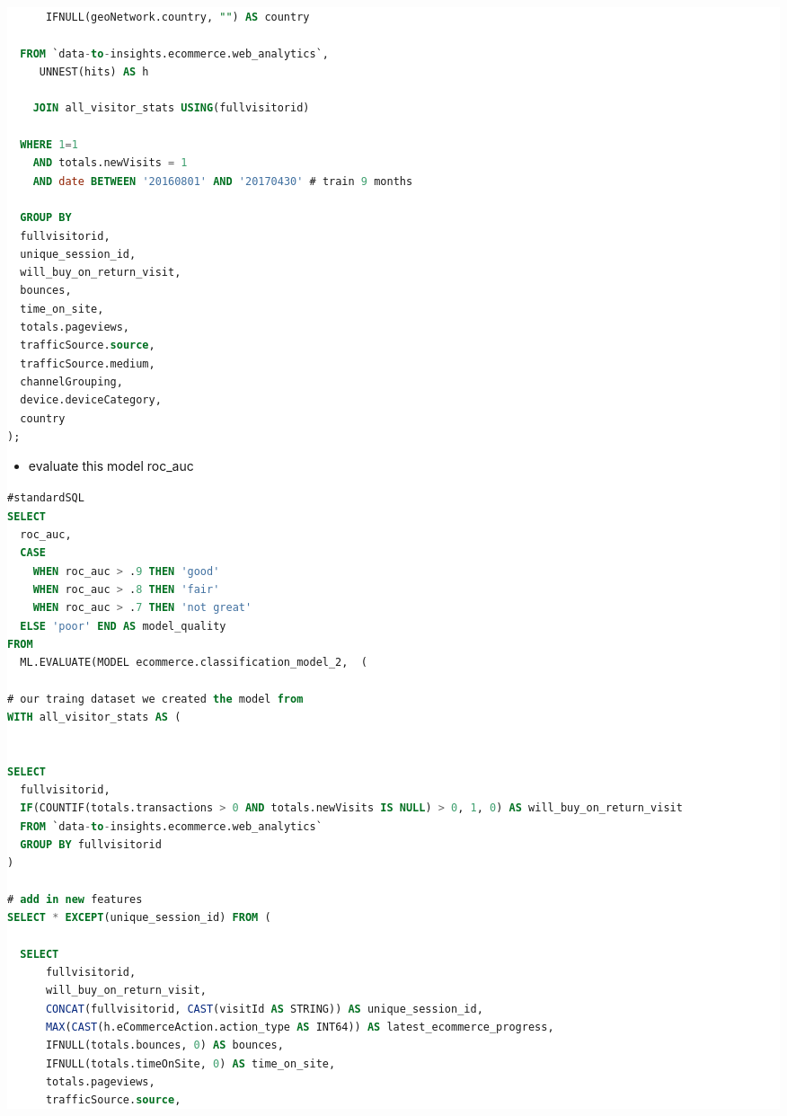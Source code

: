 ```sql
      IFNULL(geoNetwork.country, "") AS country

  FROM `data-to-insights.ecommerce.web_analytics`,
     UNNEST(hits) AS h

    JOIN all_visitor_stats USING(fullvisitorid)

  WHERE 1=1
    AND totals.newVisits = 1
    AND date BETWEEN '20160801' AND '20170430' # train 9 months

  GROUP BY
  fullvisitorid,
  unique_session_id,
  will_buy_on_return_visit,
  bounces,
  time_on_site,
  totals.pageviews,
  trafficSource.source,
  trafficSource.medium,
  channelGrouping,
  device.deviceCategory,
  country
);
```

* evaluate this model roc_auc

```sql
#standardSQL
SELECT
  roc_auc,
  CASE
    WHEN roc_auc > .9 THEN 'good'
    WHEN roc_auc > .8 THEN 'fair'
    WHEN roc_auc > .7 THEN 'not great'
  ELSE 'poor' END AS model_quality
FROM
  ML.EVALUATE(MODEL ecommerce.classification_model_2,  (

# our traing dataset we created the model from
WITH all_visitor_stats AS (


SELECT
  fullvisitorid,
  IF(COUNTIF(totals.transactions > 0 AND totals.newVisits IS NULL) > 0, 1, 0) AS will_buy_on_return_visit
  FROM `data-to-insights.ecommerce.web_analytics`
  GROUP BY fullvisitorid
)

# add in new features
SELECT * EXCEPT(unique_session_id) FROM (

  SELECT
      fullvisitorid,
      will_buy_on_return_visit, 
      CONCAT(fullvisitorid, CAST(visitId AS STRING)) AS unique_session_id,
      MAX(CAST(h.eCommerceAction.action_type AS INT64)) AS latest_ecommerce_progress,
      IFNULL(totals.bounces, 0) AS bounces,
      IFNULL(totals.timeOnSite, 0) AS time_on_site,
      totals.pageviews,
      trafficSource.source,
```
